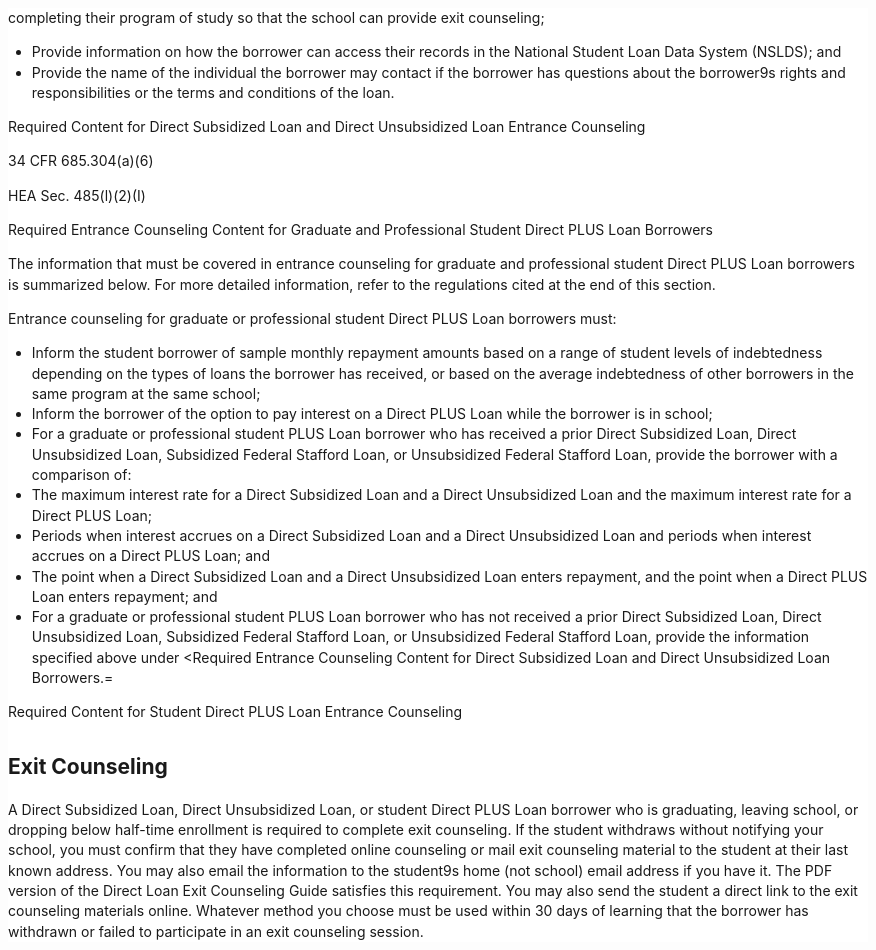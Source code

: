 completing	their	program	of	study	so	that	the	school	can	provide	exit	counseling;

- Provide	information	on	how	the	borrower	can	access	their	records	in	the	National	Student	Loan	Data	System (NSLDS);	and
- Provide	the	name	of	the	individual	the	borrower	may	contact	if	the	borrower	has	questions	about	the	borrower9s rights	and	responsibilities	or	the	terms	and	conditions	of	the	loan.

Required	Content	for	Direct	Subsidized	Loan	and	Direct	Unsubsidized	Loan	Entrance Counseling

34	CFR	685.304(a)(6)

HEA	Sec.	485(l)(2)(I)

Required	Entrance	Counseling	Content	for	Graduate	and	Professional	Student	Direct	PLUS	Loan	Borrowers

The	information	that	must	be	covered	in	entrance	counseling	for	graduate	and	professional	student	Direct	PLUS	Loan borrowers	is	summarized	below.	For	more	detailed	information,	refer	to	the	regulations	cited	at	the	end	of	this	section.

Entrance	counseling	for	graduate	or	professional	student	Direct	PLUS	Loan	borrowers	must:

- Inform	the	student	borrower	of	sample	monthly	repayment	amounts	based	on	a	range	of	student	levels	of indebtedness	depending	on	the	types	of	loans	the	borrower	has	received,	or	based	on	the	average	indebtedness	of other	borrowers	in	the	same	program	at	the	same	school;
- Inform	the	borrower	of	the	option	to	pay	interest	on	a	Direct	PLUS	Loan	while	the	borrower	is	in	school;
- For	a	graduate	or	professional	student	PLUS	Loan	borrower who	has	received a	prior	Direct	Subsidized	Loan,	Direct Unsubsidized	Loan,	Subsidized	Federal	Stafford	Loan,	or	Unsubsidized	Federal	Stafford	Loan,	provide	the	borrower with	a	comparison	of:
- The	maximum	interest	rate	for	a	Direct	Subsidized	Loan	and	a	Direct	Unsubsidized	Loan	and	the	maximum interest	rate	for	a	Direct	PLUS	Loan;
- Periods	when	interest	accrues	on	a	Direct	Subsidized	Loan	and	a	Direct	Unsubsidized	Loan	and	periods	when interest	accrues	on	a	Direct	PLUS	Loan;	and
- The	point	when	a	Direct	Subsidized	Loan	and	a	Direct	Unsubsidized	Loan	enters	repayment,	and	the	point	when a	Direct	PLUS	Loan	enters	repayment;	and
- For	a	graduate	or	professional	student	PLUS	Loan	borrower who	has	not	received a	prior	Direct	Subsidized	Loan, Direct	Unsubsidized	Loan,	Subsidized	Federal	Stafford	Loan,	or	Unsubsidized	Federal	Stafford	Loan,	provide	the information	specified	above	under	&lt;Required	Entrance	Counseling	Content	for	Direct	Subsidized	Loan	and	Direct Unsubsidized	Loan	Borrowers.=

Required	Content	for	Student	Direct	PLUS	Loan	Entrance	Counseling

## Exit	Counseling

A	Direct	Subsidized	Loan,	Direct	Unsubsidized	Loan,	or	student	Direct	PLUS	Loan	borrower	who	is	graduating,	leaving school,	or	dropping	below	half-time	enrollment	is	required	to	complete	exit	counseling.	If	the	student	withdraws	without notifying	your	school,	you	must	confirm	that	they	have	completed	online	counseling	or	mail	exit	counseling	material	to the	student	at	their	last	known	address.	You	may	also	email	the	information	to	the	student9s	home	(not	school)	email address	if	you	have	it.	The	PDF	version	of	the	Direct	Loan	Exit	Counseling	Guide	satisfies	this	requirement.	You	may	also send	the	student	a direct	link to	the	exit	counseling	materials	online.	Whatever	method	you	choose	must	be	used	within 30	days	of	learning	that	the	borrower	has	withdrawn	or	failed	to	participate	in	an	exit	counseling	session.
